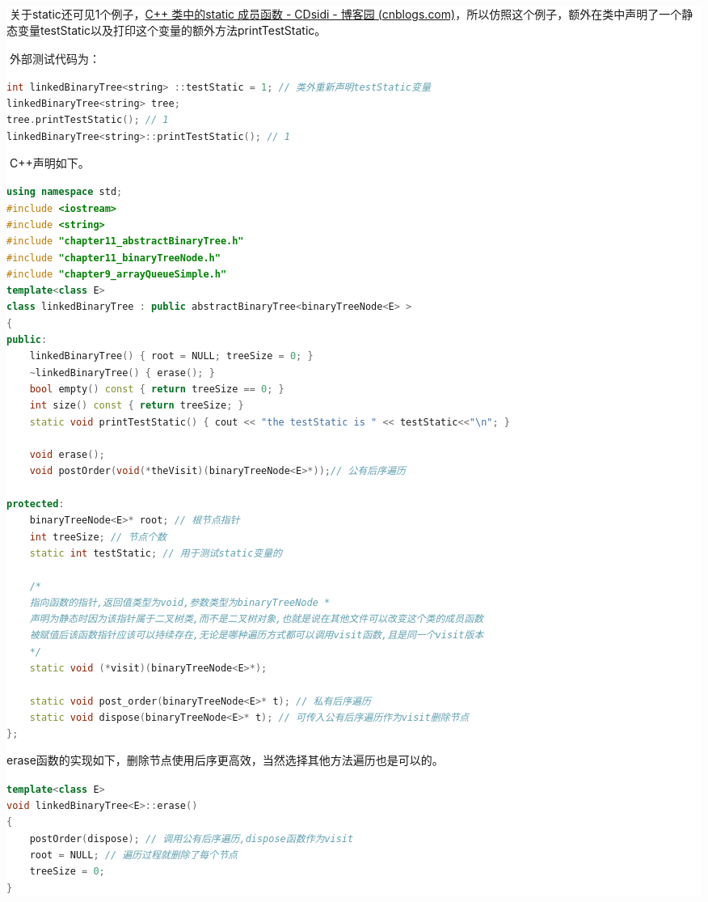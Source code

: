 ​		关于static还可见1个例子，[C++ 类中的static 成员函数 - CDsidi - 博客园 (cnblogs.com)](https://www.cnblogs.com/cdsidi/p/12638411.html)，所以仿照这个例子，额外在类中声明了一个静态变量testStatic以及打印这个变量的额外方法printTestStatic。

​		外部测试代码为：

```c++
int linkedBinaryTree<string> ::testStatic = 1; // 类外重新声明testStatic变量
linkedBinaryTree<string> tree;
tree.printTestStatic(); // 1
linkedBinaryTree<string>::printTestStatic(); // 1
```

​		C++声明如下。

```c++
using namespace std;
#include <iostream>
#include <string>
#include "chapter11_abstractBinaryTree.h"
#include "chapter11_binaryTreeNode.h"
#include "chapter9_arrayQueueSimple.h"
template<class E>
class linkedBinaryTree : public abstractBinaryTree<binaryTreeNode<E> >
{
public:
    linkedBinaryTree() { root = NULL; treeSize = 0; }
    ~linkedBinaryTree() { erase(); }
    bool empty() const { return treeSize == 0; }
    int size() const { return treeSize; }
    static void printTestStatic() { cout << "the testStatic is " << testStatic<<"\n"; }

    void erase();
    void postOrder(void(*theVisit)(binaryTreeNode<E>*));// 公有后序遍历

protected:
    binaryTreeNode<E>* root; // 根节点指针
    int treeSize; // 节点个数
    static int testStatic; // 用于测试static变量的
    
    /*
    指向函数的指针,返回值类型为void,参数类型为binaryTreeNode *
    声明为静态时因为该指针属于二叉树类,而不是二叉树对象,也就是说在其他文件可以改变这个类的成员函数
    被赋值后该函数指针应该可以持续存在,无论是哪种遍历方式都可以调用visit函数,且是同一个visit版本
    */
    static void (*visit)(binaryTreeNode<E>*); 
    
    static void post_order(binaryTreeNode<E>* t); // 私有后序遍历
    static void dispose(binaryTreeNode<E>* t); // 可传入公有后序遍历作为visit删除节点
};
```

​		erase函数的实现如下，删除节点使用后序更高效，当然选择其他方法遍历也是可以的。

```c++
template<class E>
void linkedBinaryTree<E>::erase()
{
    postOrder(dispose); // 调用公有后序遍历,dispose函数作为visit
    root = NULL; // 遍历过程就删除了每个节点
    treeSize = 0;
}
```
